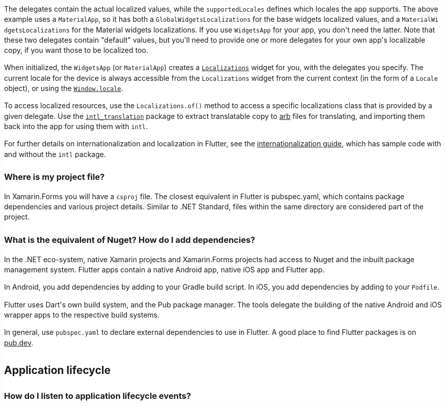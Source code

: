 The delegates contain the actual localized values, while the `supportedLocales`
defines which locales the app supports. The above example uses a `MaterialApp`,
so it has both a `GlobalWidgetsLocalizations` for the base
widgets localized values, and a `MaterialWidgetsLocalizations` for the Material
widgets localizations. If you use `WidgetsApp` for your app, you don't
need the latter. Note that these two delegates contain "default"
values, but you'll need to provide one or more delegates for your own app's
localizable copy, if you want those to be localized too.

When initialized, the `WidgetsApp` (or `MaterialApp`)
creates a [`Localizations`][] widget for you,
with the delegates you specify. The current locale for
the device is always accessible from the `Localizations`
widget from the current context (in the form of a `Locale` object),
or using the [`Window.locale`][].

To access localized resources, use the `Localizations.of()` method to
access a specific localizations class that is provided by a given delegate.
Use the [`intl_translation`][] package to extract translatable
copy to [arb][] files for translating,
and importing them back into the app for using them with `intl`.

For further details on internationalization and localization in Flutter,
see the [internationalization guide][],
which has sample code with and without the `intl` package.

### Where is my project file?

In Xamarin.Forms you will have a `csproj` file.
The closest equivalent in Flutter is pubspec.yaml,
which contains package dependencies and various project details.
Similar to .NET Standard,
files within the same directory are considered part of the project.

### What is the equivalent of Nuget? How do I add dependencies?

In the .NET eco-system, native Xamarin projects and Xamarin.Forms
projects had access to Nuget and the inbuilt package management system.
Flutter apps contain a native Android app, native iOS app and Flutter app.

In Android, you add dependencies by adding to your Gradle build script.
In iOS, you add dependencies by adding to your `Podfile`.

Flutter uses Dart's own build system, and the Pub package manager.
The tools delegate the building of the native Android and iOS wrapper
apps to the respective build systems.

In general, use `pubspec.yaml` to declare external dependencies to use in
Flutter. A good place to find Flutter packages is on [pub.dev][].

## Application lifecycle

### How do I listen to application lifecycle events?


[StackOverflow]: {{site.so}}/questions/46241071/create-signature-area-for-mobile-app-in-dart-flutter
[`AppLifecycleStatus` documentation]: {{site.api}}/flutter/dart-ui/AppLifecycleState-class.html
[Adding assets and images]: /docs/development/ui/assets-and-images
[Animation & Motion widgets]: /docs/development/ui/widgets/animation
[Animations overview]: /docs/development/ui/animations
[Animations tutorial]: /docs/development/ui/animations/tutorial
[Apple's iOS design language]: https://developer.apple.com/design/resources/
[arb]: {{site.github}}/google/i18n/app-resource-bundle
[Async UI]: #async-ui
[`cloud_firestore`]: {{site.pub}}/packages/cloud_firestore
[composing]: /docs/resources/technical-overview#everythings-a-widget
[Cupertino widgets]: /docs/development/ui/widgets/cupertino
[CupertinoApp]: {{site.api}}/flutter/cupertino/CupertinoApp-class.html
[`devicePixelRatio`]: {{site.api}}/flutter/dart-ui/Window/devicePixelRatio.html
[developing packages and plugins]: /docs/development/packages-and-plugins/developing-packages
[DevTools]: /docs/development/tools/devtools/overview
[existing plugin]: {{site.pub}}/flutter
[`firebase_admob`]: {{site.pub}}/packages/firebase_admob
[`firebase_analytics`]: {{site.pub}}/packages/firebase_analytics
[`firebase_auth`]: {{site.pub}}/packages/firebase_auth
[`firebase_database`]: {{site.pub}}/packages/firebase_database
[`firebase_messaging`]: {{site.pub}}/packages/firebase_messaging
[`firebase_storage`]: {{site.pub}}/packages/firebase_storage
[Firebase_Messaging]: {{site.github}}/flutter/plugins/tree/master/packages/firebase_messaging
[first party plugins]: {{site.pub}}/flutter/packages?q=firebase
[Flutter cookbook]: /docs/cookbook
[`flutter_facebook_login`]: {{site.pub}}/packages/flutter_facebook_login
[`flutter_firebase_ui`]: {{site.pub}}/packages/flutter_firebase_ui
[`geolocator`]: {{site.pub}}/packages/geolocator
[`http` package]: {{site.pub}}/packages/http
[`image_picker`]: {{site.pub}}/packages/image_picker
[internationalization guide]: /docs/development/accessibility-and-localization/internationalization
[`intl`]: {{site.pub}}/packages/intl
[`intl_translation`]: {{site.pub}}/packages/intl_translation
[Introduction to declarative UI]: /docs/get-started/flutter-for/declarative
[`Localizations`]: {{site.api}}/flutter/widgets/Localizations-class.html
[Material Components]: /docs/development/ui/widgets/material
[Material Design]: {{site.material}}/design
[Material Design guidelines]: {{site.material}}/design
[MaterialApp]: {{site.api}}/flutter/material/MaterialApp-class.html
[`Opacity` widget]: {{site.api}}/flutter/widgets/Opacity-class.html
[optimized for all platforms]: {{site.material}}/design/platform-guidance/cross-platform-adaptation.html#cross-platform-guidelines
[platform channels]: /docs/development/platform-integration/platform-channels
[plugins]: /docs/development/packages-and-plugins/using-packages
[pub.dev]: {{site.pub}}
[publish it on pub.dev]: /docs/development/packages-and-plugins/developing-packages#publish
[Retrieve the value of a text field]: /docs/cookbook/forms/retrieve-input
[`shared_preferences`]: {{site.pub}}/packages/shared_preferences
[`sqflite`]: {{site.pub}}/packages/sqflite
[`TextEditingController`]: {{site.api}}/flutter/widgets/TextEditingController-class.html
[`url_launcher`]: {{site.pub}}/packages/url_launcher
[widget]: /docs/resources/technical-overview#everythings-a-widget
[widget catalog]: /docs/development/ui/widgets/layout
[WidgetsApp]: {{site.api}}/flutter/widgets/WidgetsApp-class.html
[`Window.locale`]: {{site.api}}/flutter/dart-ui/Window/locale.html
[Write your first Flutter app, part 1]: {{site.codelabs}}/codelabs/first-flutter-app-pt1
[Write your first Flutter app, part 2]: {{site.codelabs}}/codelabs/first-flutter-app-pt2
[write your own]: /docs/development/packages-and-plugins/developing-packages